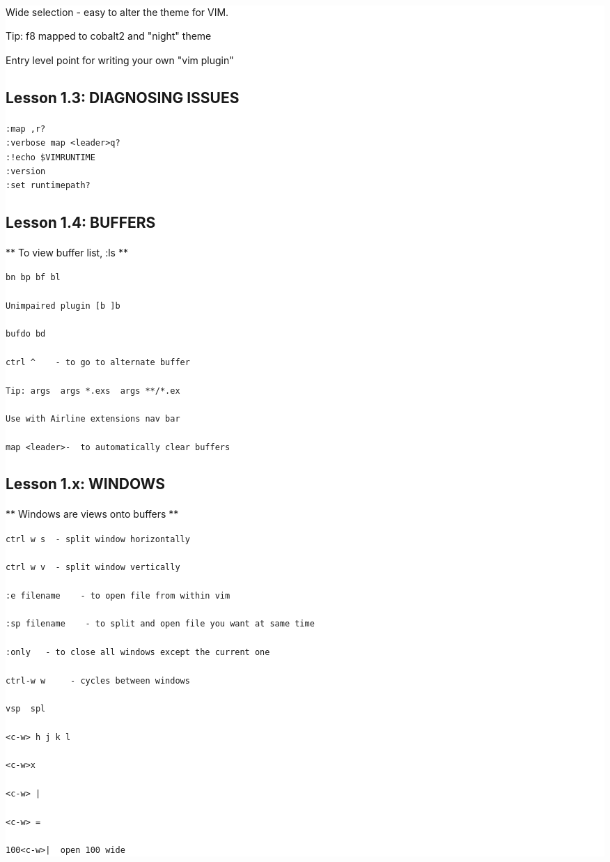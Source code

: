 Wide selection - easy to alter the theme for VIM.

Tip: f8 mapped to cobalt2 and "night" theme

Entry level point for writing your own "vim plugin"


## Lesson 1.3: DIAGNOSING ISSUES

```
:map ,r?
:verbose map <leader>q?
:!echo $VIMRUNTIME
:version
:set runtimepath?
```


## Lesson 1.4: BUFFERS

** To view buffer list, :ls **

```
bn bp bf bl

Unimpaired plugin [b ]b

bufdo bd

ctrl ^    - to go to alternate buffer

Tip: args  args *.exs  args **/*.ex

Use with Airline extensions nav bar

map <leader>-  to automatically clear buffers
```


## Lesson 1.x: WINDOWS

** Windows are views onto buffers **

```
ctrl w s  - split window horizontally

ctrl w v  - split window vertically

:e filename    - to open file from within vim

:sp filename    - to split and open file you want at same time

:only   - to close all windows except the current one

ctrl-w w     - cycles between windows

vsp  spl

<c-w> h j k l

<c-w>x

<c-w> |

<c-w> =

100<c-w>|  open 100 wide
```